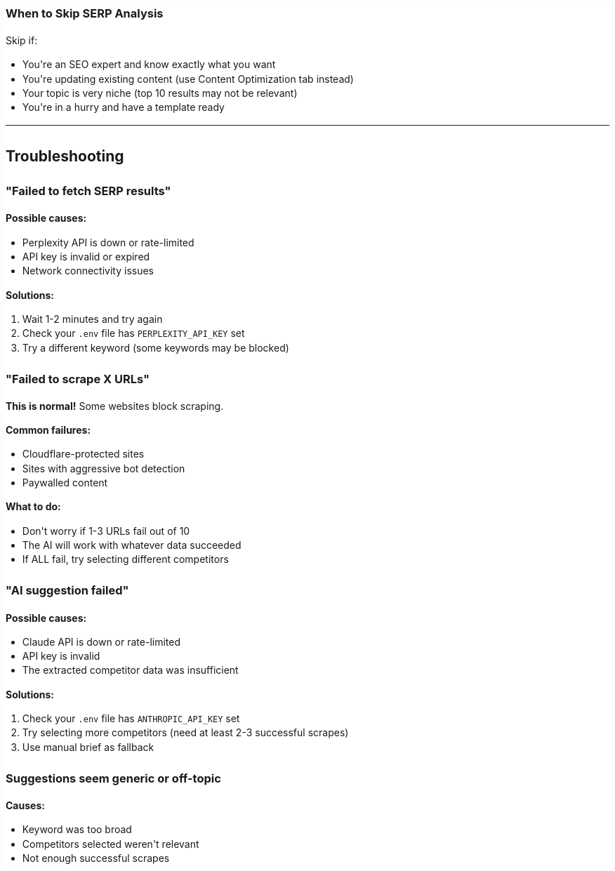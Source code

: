 ### When to Skip SERP Analysis

Skip if:
- You're an SEO expert and know exactly what you want
- You're updating existing content (use Content Optimization tab instead)
- Your topic is very niche (top 10 results may not be relevant)
- You're in a hurry and have a template ready

---

## Troubleshooting

### "Failed to fetch SERP results"

**Possible causes:**
- Perplexity API is down or rate-limited
- API key is invalid or expired
- Network connectivity issues

**Solutions:**
1. Wait 1-2 minutes and try again
2. Check your `.env` file has `PERPLEXITY_API_KEY` set
3. Try a different keyword (some keywords may be blocked)

### "Failed to scrape X URLs"

**This is normal!** Some websites block scraping.

**Common failures:**
- Cloudflare-protected sites
- Sites with aggressive bot detection
- Paywalled content

**What to do:**
- Don't worry if 1-3 URLs fail out of 10
- The AI will work with whatever data succeeded
- If ALL fail, try selecting different competitors

### "AI suggestion failed"

**Possible causes:**
- Claude API is down or rate-limited
- API key is invalid
- The extracted competitor data was insufficient

**Solutions:**
1. Check your `.env` file has `ANTHROPIC_API_KEY` set
2. Try selecting more competitors (need at least 2-3 successful scrapes)
3. Use manual brief as fallback

### Suggestions seem generic or off-topic

**Causes:**
- Keyword was too broad
- Competitors selected weren't relevant
- Not enough successful scrapes
